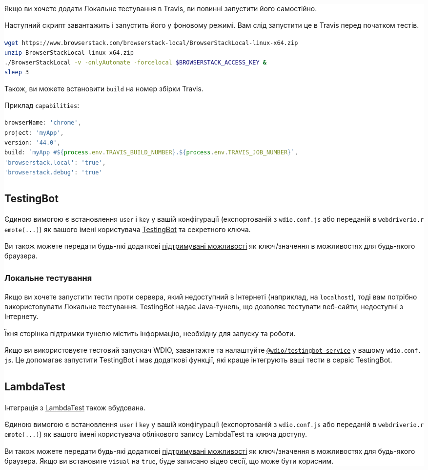 Якщо ви хочете додати Локальне тестування в Travis, ви повинні запустити його самостійно.

Наступний скрипт завантажить і запустить його у фоновому режимі. Вам слід запустити це в Travis перед початком тестів.

```sh
wget https://www.browserstack.com/browserstack-local/BrowserStackLocal-linux-x64.zip
unzip BrowserStackLocal-linux-x64.zip
./BrowserStackLocal -v -onlyAutomate -forcelocal $BROWSERSTACK_ACCESS_KEY &
sleep 3
```

Також, ви можете встановити `build` на номер збірки Travis.

Приклад `capabilities`:

```javascript
browserName: 'chrome',
project: 'myApp',
version: '44.0',
build: `myApp #${process.env.TRAVIS_BUILD_NUMBER}.${process.env.TRAVIS_JOB_NUMBER}`,
'browserstack.local': 'true',
'browserstack.debug': 'true'
```

## TestingBot

Єдиною вимогою є встановлення `user` і `key` у вашій конфігурації (експортованій з `wdio.conf.js` або переданій в `webdriverio.remote(...)`) як вашого імені користувача [TestingBot](https://testingbot.com) та секретного ключа.

Ви також можете передати будь-які додаткові [підтримувані можливості](https://testingbot.com/support/other/test-options) як ключ/значення в можливостях для будь-якого браузера.

### Локальне тестування

Якщо ви хочете запустити тести проти сервера, який недоступний в Інтернеті (наприклад, на `localhost`), тоді вам потрібно використовувати [Локальне тестування](https://testingbot.com/support/other/tunnel). TestingBot надає Java-тунель, що дозволяє тестувати веб-сайти, недоступні з Інтернету.

Їхня сторінка підтримки тунелю містить інформацію, необхідну для запуску та роботи.

Якщо ви використовуєте тестовий запускач WDIO, завантажте та налаштуйте [`@wdio/testingbot-service`](https://github.com/webdriverio/webdriverio/tree/main/packages/wdio-testingbot-service) у вашому `wdio.conf.js`. Це допомагає запустити TestingBot і має додаткові функції, які краще інтегрують ваші тести в сервіс TestingBot.

## LambdaTest

Інтеграція з [LambdaTest](https://www.lambdatest.com) також вбудована.

Єдиною вимогою є встановлення `user` і `key` у вашій конфігурації (експортованій з `wdio.conf.js` або переданій в `webdriverio.remote(...)`) як вашого імені користувача облікового запису LambdaTest та ключа доступу.

Ви також можете передати будь-які додаткові [підтримувані можливості](https://www.lambdatest.com/capabilities-generator/) як ключ/значення в можливостях для будь-якого браузера. Якщо ви встановите `visual` на `true`, буде записано відео сесії, що може бути корисним.
